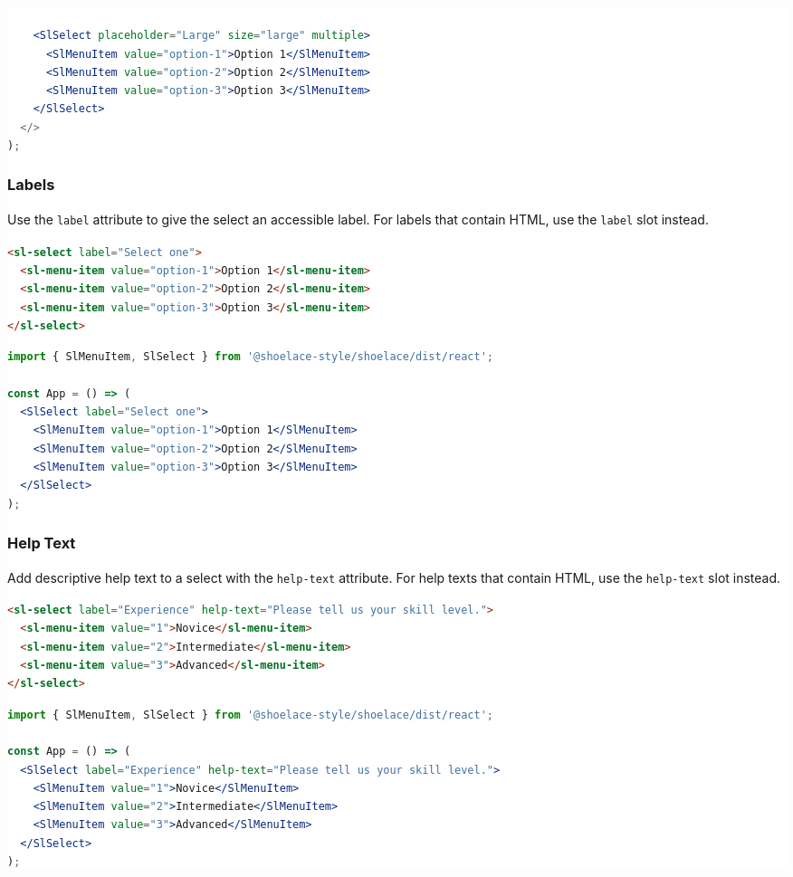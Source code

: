 ```jsx react

    <SlSelect placeholder="Large" size="large" multiple>
      <SlMenuItem value="option-1">Option 1</SlMenuItem>
      <SlMenuItem value="option-2">Option 2</SlMenuItem>
      <SlMenuItem value="option-3">Option 3</SlMenuItem>
    </SlSelect>
  </>
);
```

### Labels

Use the `label` attribute to give the select an accessible label. For labels that contain HTML, use the `label` slot instead.

```html preview
<sl-select label="Select one">
  <sl-menu-item value="option-1">Option 1</sl-menu-item>
  <sl-menu-item value="option-2">Option 2</sl-menu-item>
  <sl-menu-item value="option-3">Option 3</sl-menu-item>
</sl-select>
```

```jsx react
import { SlMenuItem, SlSelect } from '@shoelace-style/shoelace/dist/react';

const App = () => (
  <SlSelect label="Select one">
    <SlMenuItem value="option-1">Option 1</SlMenuItem>
    <SlMenuItem value="option-2">Option 2</SlMenuItem>
    <SlMenuItem value="option-3">Option 3</SlMenuItem>
  </SlSelect>
);
```

### Help Text

Add descriptive help text to a select with the `help-text` attribute. For help texts that contain HTML, use the `help-text` slot instead.

```html preview
<sl-select label="Experience" help-text="Please tell us your skill level.">
  <sl-menu-item value="1">Novice</sl-menu-item>
  <sl-menu-item value="2">Intermediate</sl-menu-item>
  <sl-menu-item value="3">Advanced</sl-menu-item>
</sl-select>
```

```jsx react
import { SlMenuItem, SlSelect } from '@shoelace-style/shoelace/dist/react';

const App = () => (
  <SlSelect label="Experience" help-text="Please tell us your skill level.">
    <SlMenuItem value="1">Novice</SlMenuItem>
    <SlMenuItem value="2">Intermediate</SlMenuItem>
    <SlMenuItem value="3">Advanced</SlMenuItem>
  </SlSelect>
);
```

